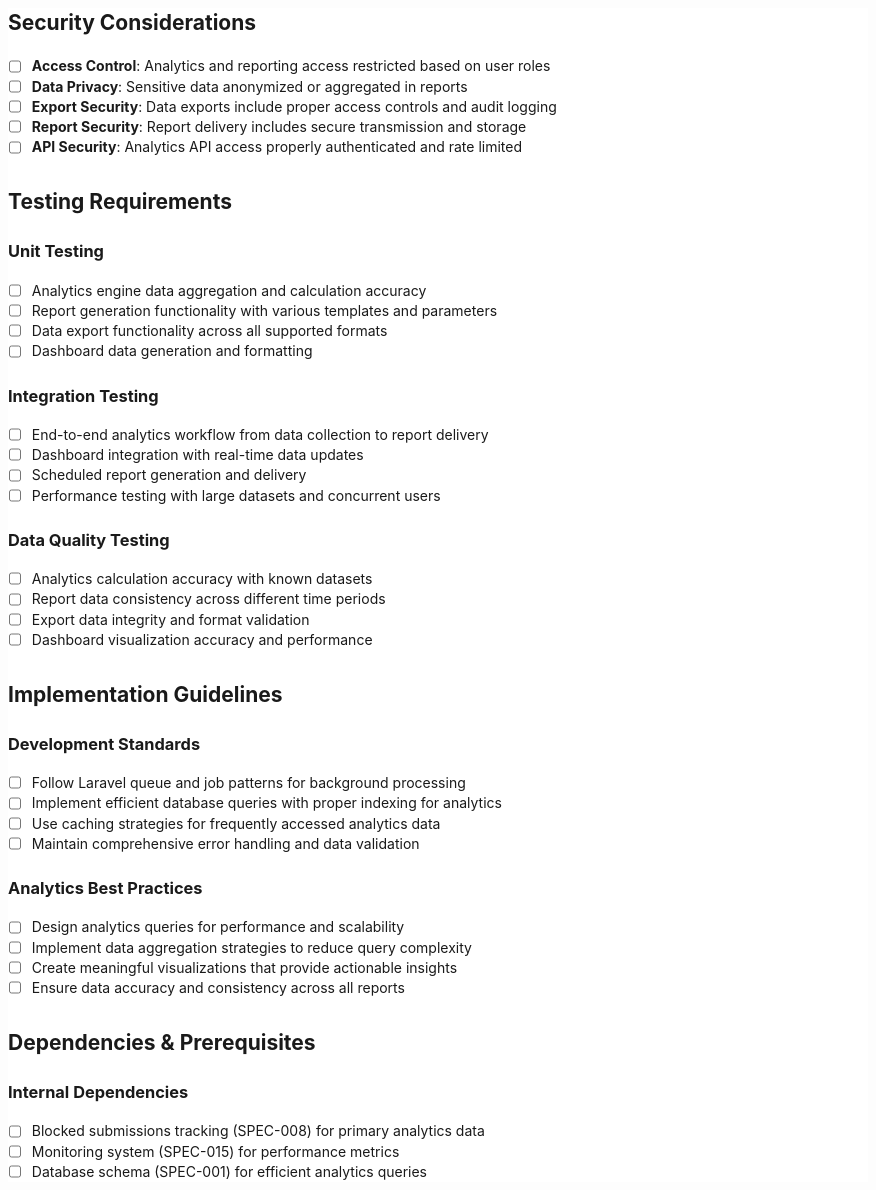 ## Security Considerations
- [ ] **Access Control**: Analytics and reporting access restricted based on user roles
- [ ] **Data Privacy**: Sensitive data anonymized or aggregated in reports
- [ ] **Export Security**: Data exports include proper access controls and audit logging
- [ ] **Report Security**: Report delivery includes secure transmission and storage
- [ ] **API Security**: Analytics API access properly authenticated and rate limited

## Testing Requirements

### Unit Testing
- [ ] Analytics engine data aggregation and calculation accuracy
- [ ] Report generation functionality with various templates and parameters
- [ ] Data export functionality across all supported formats
- [ ] Dashboard data generation and formatting

### Integration Testing
- [ ] End-to-end analytics workflow from data collection to report delivery
- [ ] Dashboard integration with real-time data updates
- [ ] Scheduled report generation and delivery
- [ ] Performance testing with large datasets and concurrent users

### Data Quality Testing
- [ ] Analytics calculation accuracy with known datasets
- [ ] Report data consistency across different time periods
- [ ] Export data integrity and format validation
- [ ] Dashboard visualization accuracy and performance

## Implementation Guidelines

### Development Standards
- [ ] Follow Laravel queue and job patterns for background processing
- [ ] Implement efficient database queries with proper indexing for analytics
- [ ] Use caching strategies for frequently accessed analytics data
- [ ] Maintain comprehensive error handling and data validation

### Analytics Best Practices
- [ ] Design analytics queries for performance and scalability
- [ ] Implement data aggregation strategies to reduce query complexity
- [ ] Create meaningful visualizations that provide actionable insights
- [ ] Ensure data accuracy and consistency across all reports

## Dependencies & Prerequisites
### Internal Dependencies
- [ ] Blocked submissions tracking (SPEC-008) for primary analytics data
- [ ] Monitoring system (SPEC-015) for performance metrics
- [ ] Database schema (SPEC-001) for efficient analytics queries
